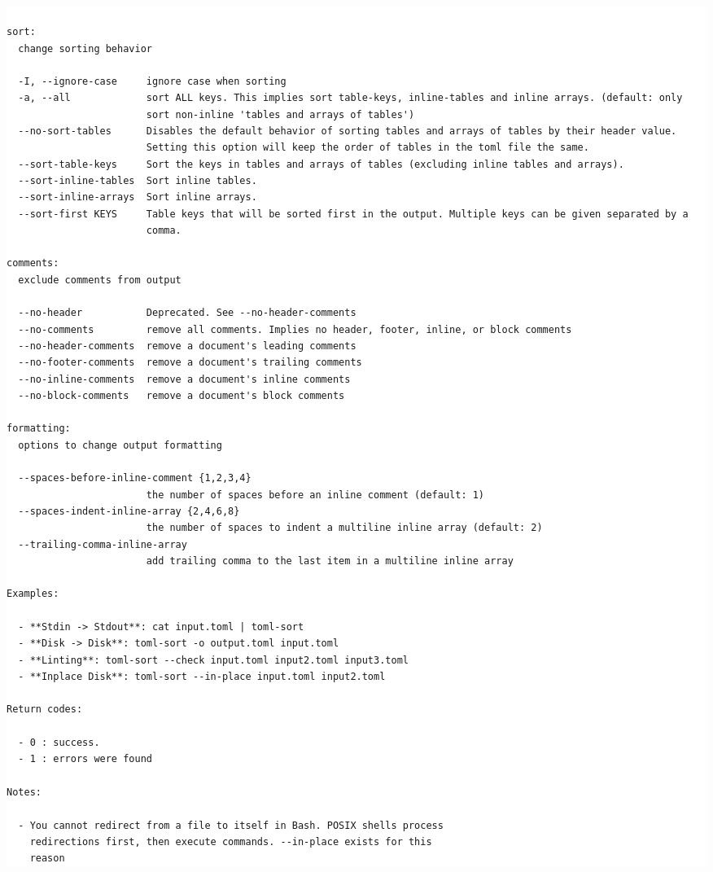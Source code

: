 ```console

sort:
  change sorting behavior

  -I, --ignore-case     ignore case when sorting
  -a, --all             sort ALL keys. This implies sort table-keys, inline-tables and inline arrays. (default: only
                        sort non-inline 'tables and arrays of tables')
  --no-sort-tables      Disables the default behavior of sorting tables and arrays of tables by their header value.
                        Setting this option will keep the order of tables in the toml file the same.
  --sort-table-keys     Sort the keys in tables and arrays of tables (excluding inline tables and arrays).
  --sort-inline-tables  Sort inline tables.
  --sort-inline-arrays  Sort inline arrays.
  --sort-first KEYS     Table keys that will be sorted first in the output. Multiple keys can be given separated by a
                        comma.

comments:
  exclude comments from output

  --no-header           Deprecated. See --no-header-comments
  --no-comments         remove all comments. Implies no header, footer, inline, or block comments
  --no-header-comments  remove a document's leading comments
  --no-footer-comments  remove a document's trailing comments
  --no-inline-comments  remove a document's inline comments
  --no-block-comments   remove a document's block comments

formatting:
  options to change output formatting

  --spaces-before-inline-comment {1,2,3,4}
                        the number of spaces before an inline comment (default: 1)
  --spaces-indent-inline-array {2,4,6,8}
                        the number of spaces to indent a multiline inline array (default: 2)
  --trailing-comma-inline-array
                        add trailing comma to the last item in a multiline inline array

Examples:

  - **Stdin -> Stdout**: cat input.toml | toml-sort
  - **Disk -> Disk**: toml-sort -o output.toml input.toml
  - **Linting**: toml-sort --check input.toml input2.toml input3.toml
  - **Inplace Disk**: toml-sort --in-place input.toml input2.toml

Return codes:

  - 0 : success.
  - 1 : errors were found

Notes:

  - You cannot redirect from a file to itself in Bash. POSIX shells process
    redirections first, then execute commands. --in-place exists for this
    reason
```
